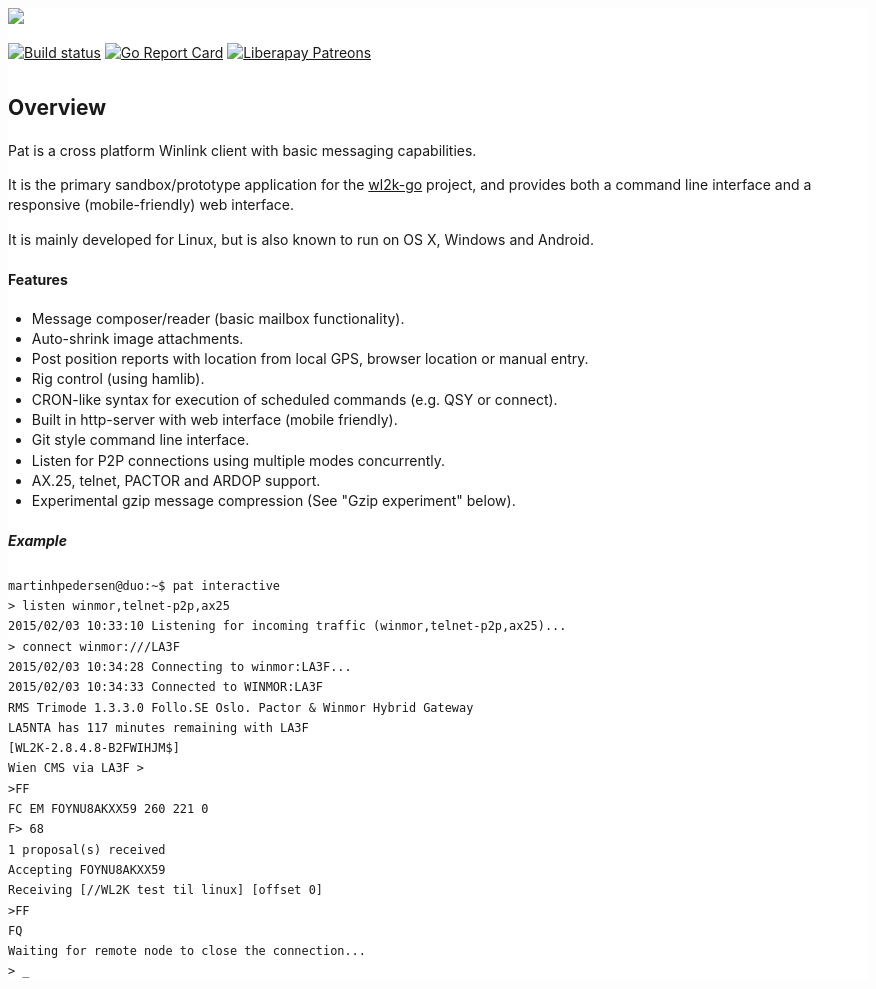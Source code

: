 <a href="http://getpat.io"><img src="https://raw.githubusercontent.com/la5nta/pat-website/gh-pages/img/logo.png" width="128" ></a>

[![Build status](https://github.com/la5nta/pat/actions/workflows/go.yaml/badge.svg)](https://github.com/la5nta/pat/actions)
[![Go Report Card](https://goreportcard.com/badge/github.com/la5nta/pat)](https://goreportcard.com/report/github.com/la5nta/pat)
[![Liberapay Patreons](http://img.shields.io/liberapay/patrons/la5nta.svg?logo=liberapay)](https://liberapay.com/la5nta)

## Overview

Pat is a cross platform Winlink client with basic messaging capabilities.

It is the primary sandbox/prototype application for the [wl2k-go](https://github.com/la5nta/wl2k-go) project, and provides both a command line interface and a responsive (mobile-friendly) web interface.

It is mainly developed for Linux, but is also known to run on OS X, Windows and Android.

#### Features
* Message composer/reader (basic mailbox functionality).
* Auto-shrink image attachments.
* Post position reports with location from local GPS, browser location or manual entry.
* Rig control (using hamlib).
* CRON-like syntax for execution of scheduled commands (e.g. QSY or connect).
* Built in http-server with web interface (mobile friendly).
* Git style command line interface.
* Listen for P2P connections using multiple modes concurrently.
* AX.25, telnet, PACTOR and ARDOP support.
* Experimental gzip message compression (See "Gzip experiment" below).

##### Example
```
martinhpedersen@duo:~$ pat interactive
> listen winmor,telnet-p2p,ax25
2015/02/03 10:33:10 Listening for incoming traffic (winmor,telnet-p2p,ax25)...
> connect winmor:///LA3F
2015/02/03 10:34:28 Connecting to winmor:LA3F...
2015/02/03 10:34:33 Connected to WINMOR:LA3F
RMS Trimode 1.3.3.0 Follo.SE Oslo. Pactor & Winmor Hybrid Gateway
LA5NTA has 117 minutes remaining with LA3F
[WL2K-2.8.4.8-B2FWIHJM$]
Wien CMS via LA3F >
>FF
FC EM FOYNU8AKXX59 260 221 0
F> 68
1 proposal(s) received
Accepting FOYNU8AKXX59
Receiving [//WL2K test til linux] [offset 0]
>FF
FQ
Waiting for remote node to close the connection...
> _
```
